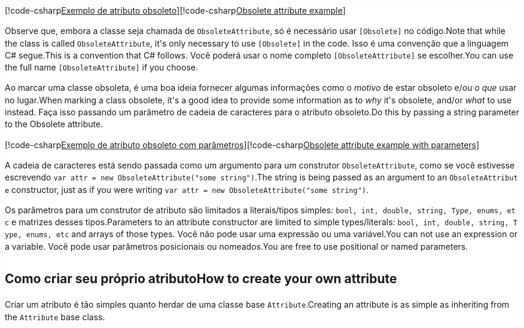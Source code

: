 <span data-ttu-id="7f2ce-132">[!code-csharp[Exemplo de atributo obsoleto](../../../samples/snippets/csharp/tutorials/attributes/Program.cs#ObsoleteExample1)]</span><span class="sxs-lookup"><span data-stu-id="7f2ce-132">[!code-csharp[Obsolete attribute example](../../../samples/snippets/csharp/tutorials/attributes/Program.cs#ObsoleteExample1)]</span></span>  

<span data-ttu-id="7f2ce-133">Observe que, embora a classe seja chamada de `ObsoleteAttribute`, só é necessário usar `[Obsolete]` no código.</span><span class="sxs-lookup"><span data-stu-id="7f2ce-133">Note that while the class is called `ObsoleteAttribute`, it's only necessary to use `[Obsolete]` in the code.</span></span> <span data-ttu-id="7f2ce-134">Isso é uma convenção que a linguagem C# segue.</span><span class="sxs-lookup"><span data-stu-id="7f2ce-134">This is a convention that C# follows.</span></span>
<span data-ttu-id="7f2ce-135">Você poderá usar o nome completo `[ObsoleteAttribute]` se escolher.</span><span class="sxs-lookup"><span data-stu-id="7f2ce-135">You can use the full name `[ObsoleteAttribute]` if you choose.</span></span>

<span data-ttu-id="7f2ce-136">Ao marcar uma classe obsoleta, é uma boa ideia fornecer algumas informações como o *motivo* de estar obsoleto e/ou *o que* usar no lugar.</span><span class="sxs-lookup"><span data-stu-id="7f2ce-136">When marking a class obsolete, it's a good idea to provide some information as to *why* it's obsolete, and/or *what* to use instead.</span></span> <span data-ttu-id="7f2ce-137">Faça isso passando um parâmetro de cadeia de caracteres para o atributo obsoleto.</span><span class="sxs-lookup"><span data-stu-id="7f2ce-137">Do this by passing a string parameter to the Obsolete attribute.</span></span>

<span data-ttu-id="7f2ce-138">[!code-csharp[Exemplo de atributo obsoleto com parâmetros](../../../samples/snippets/csharp/tutorials/attributes/Program.cs#ObsoleteExample2)]</span><span class="sxs-lookup"><span data-stu-id="7f2ce-138">[!code-csharp[Obsolete attribute example with parameters](../../../samples/snippets/csharp/tutorials/attributes/Program.cs#ObsoleteExample2)]</span></span>

<span data-ttu-id="7f2ce-139">A cadeia de caracteres está sendo passada como um argumento para um construtor `ObsoleteAttribute`, como se você estivesse escrevendo `var attr = new ObsoleteAttribute("some string")`.</span><span class="sxs-lookup"><span data-stu-id="7f2ce-139">The string is being passed as an argument to an `ObsoleteAttribute` constructor, just as if you were writing `var attr = new ObsoleteAttribute("some string")`.</span></span>

<span data-ttu-id="7f2ce-140">Os parâmetros para um construtor de atributo são limitados a literais/tipos simples: `bool, int, double, string, Type, enums, etc` e matrizes desses tipos.</span><span class="sxs-lookup"><span data-stu-id="7f2ce-140">Parameters to an attribute constructor are limited to simple types/literals: `bool, int, double, string, Type, enums, etc` and arrays of those types.</span></span>
<span data-ttu-id="7f2ce-141">Você não pode usar uma expressão ou uma variável.</span><span class="sxs-lookup"><span data-stu-id="7f2ce-141">You can not use an expression or a variable.</span></span> <span data-ttu-id="7f2ce-142">Você pode usar parâmetros posicionais ou nomeados.</span><span class="sxs-lookup"><span data-stu-id="7f2ce-142">You are free to use positional or named parameters.</span></span>

## <a name="how-to-create-your-own-attribute"></a><span data-ttu-id="7f2ce-143">Como criar seu próprio atributo</span><span class="sxs-lookup"><span data-stu-id="7f2ce-143">How to create your own attribute</span></span>

<span data-ttu-id="7f2ce-144">Criar um atributo é tão simples quanto herdar de uma classe base `Attribute`.</span><span class="sxs-lookup"><span data-stu-id="7f2ce-144">Creating an attribute is as simple as inheriting from the `Attribute` base class.</span></span>
